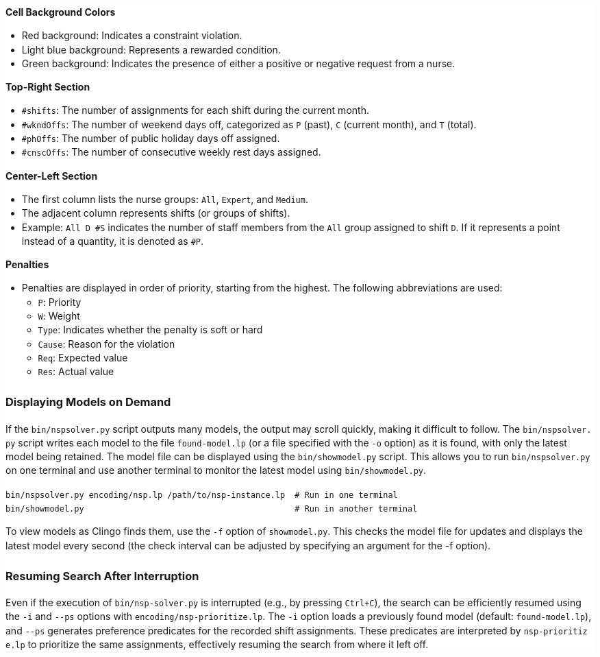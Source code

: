 **Cell Background Colors**
- Red background: Indicates a constraint violation.
- Light blue background: Represents a rewarded condition.
- Green background: Indicates the presence of either a positive or negative request from a nurse.

**Top-Right Section**
- `#shifts`: The number of assignments for each shift during the current month.
- `#wkndOffs`: The number of weekend days off, categorized as `P` (past), `C`
  (current month), and `T` (total).
- `#phOffs`: The number of public holiday days off assigned.
- `#cnscOffs`: The number of consecutive weekly rest days assigned.

**Center-Left Section**
- The first column lists the nurse groups: `All`, `Expert`, and `Medium`.
- The adjacent column represents shifts (or groups of shifts).
- Example: `All D #S` indicates the number of staff members from the `All` group
  assigned to shift `D`. If it represents a point instead of a quantity, it is
  denoted as `#P`.

**Penalties**
- Penalties are displayed in order of priority, starting from the highest. The
  following abbreviations are used:
    - `P`: Priority
    - `W`: Weight
    - `Type`: Indicates whether the penalty is soft or hard
    - `Cause`: Reason for the violation
    - `Req`: Expected value
    - `Res`: Actual value

### Displaying Models on Demand

If the `bin/nspsolver.py` script outputs many models, the output may scroll
quickly, making it difficult to follow. The `bin/nspsolver.py` script writes
each model to the file `found-model.lp` (or a file specified with the `-o`
option) as it is found, with only the latest model being retained. The model
file can be displayed using the `bin/showmodel.py` script. This allows you to
run `bin/nspsolver.py` on one terminal and use another terminal to monitor the
latest model using `bin/showmodel.py`.
```shell
bin/nspsolver.py encoding/nsp.lp /path/to/nsp-instance.lp  # Run in one terminal
bin/showmodel.py                                           # Run in another terminal
```
To view models as Clingo finds them, use the `-f` option of `showmodel.py`. This
checks the model file for updates and displays the latest model every second
(the check interval can be adjusted by specifying an argument for the -f
option).

### Resuming Search After Interruption

Even if the execution of `bin/nsp-solver.py` is interrupted (e.g., by pressing
`Ctrl+C`), the search can be efficiently resumed using the `-i` and `--ps`
options with `encoding/nsp-prioritize.lp`.
The `-i` option loads a previously found model (default: `found-model.lp`), and `--ps` generates preference predicates for the recorded shift assignments.
These predicates are interpreted by `nsp-prioritize.lp` to prioritize the same assignments, effectively resuming the search from where it left off.
